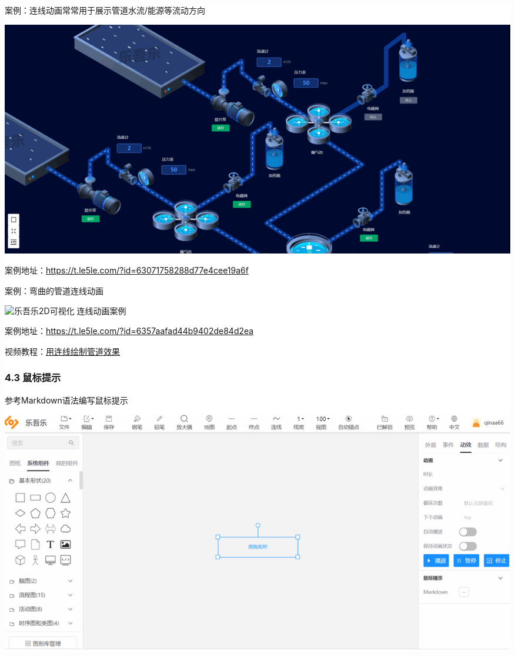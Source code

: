案例：连线动画常常用于展示管道水流/能源等流动方向

![乐吾乐2D可视化  连线动画案例](/img/lianxiandonghuaanli.gif)    

案例地址：https://t.le5le.com/?id=63071758288d77e4cee19a6f      


案例：弯曲的管道连线动画

![乐吾乐2D可视化  连线动画案例](/img/wanquguandao.gif)    


案例地址：https://t.le5le.com/?id=6357aafad44b9402de84d2ea    

视频教程：[用连线绘制管道效果](https://www.bilibili.com/video/BV1VM41167jR/?spm_id_from=333.999.0.0&vd_source=28d7954182229a8fb83df5f4b07265c7)     


### **4.3 鼠标提示**

参考Markdown语法编写鼠标提示

![乐吾乐2D可视化  鼠标提示](/img/shubiaotishi.gif)
